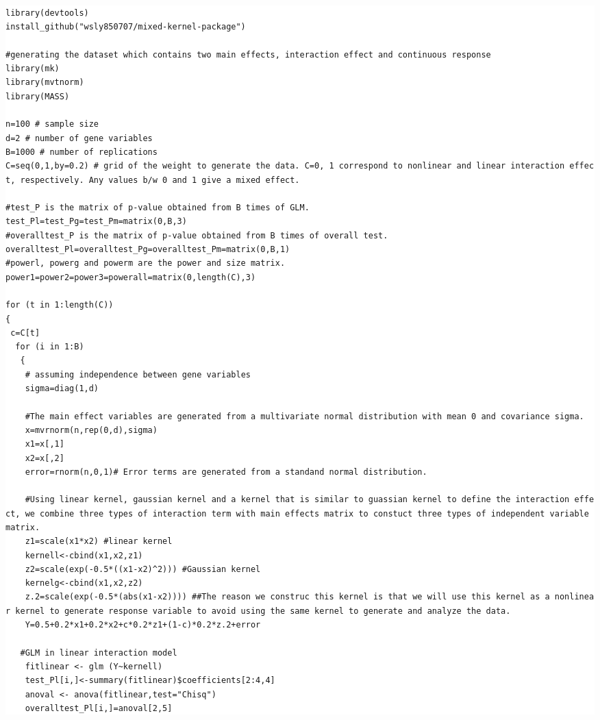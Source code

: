     library(devtools)
    install_github("wsly850707/mixed-kernel-package")

    #generating the dataset which contains two main effects, interaction effect and continuous response
    library(mk)
    library(mvtnorm)
    library(MASS)

    n=100 # sample size
    d=2 # number of gene variables
    B=1000 # number of replications
    C=seq(0,1,by=0.2) # grid of the weight to generate the data. C=0, 1 correspond to nonlinear and linear interaction effect, respectively. Any values b/w 0 and 1 give a mixed effect.

    #test_P is the matrix of p-value obtained from B times of GLM. 
    test_Pl=test_Pg=test_Pm=matrix(0,B,3)
    #overalltest_P is the matrix of p-value obtained from B times of overall test.
    overalltest_Pl=overalltest_Pg=overalltest_Pm=matrix(0,B,1)
    #powerl, powerg and powerm are the power and size matrix.
    power1=power2=power3=powerall=matrix(0,length(C),3)

    for (t in 1:length(C))
    {
     c=C[t]
      for (i in 1:B)
       {
        # assuming independence between gene variables
        sigma=diag(1,d)
       
        #The main effect variables are generated from a multivariate normal distribution with mean 0 and covariance sigma.    
        x=mvrnorm(n,rep(0,d),sigma)
        x1=x[,1]
        x2=x[,2]    
        error=rnorm(n,0,1)# Error terms are generated from a standand normal distribution.
        
        #Using linear kernel, gaussian kernel and a kernel that is similar to guassian kernel to define the interaction effect, we combine three types of interaction term with main effects matrix to constuct three types of independent variable matrix.
        z1=scale(x1*x2) #linear kernel
        kernell<-cbind(x1,x2,z1) 
        z2=scale(exp(-0.5*((x1-x2)^2))) #Gaussian kernel
        kernelg<-cbind(x1,x2,z2)
        z.2=scale(exp(-0.5*(abs(x1-x2)))) ##The reason we construc this kernel is that we will use this kernel as a nonlinear kernel to generate response variable to avoid using the same kernel to generate and analyze the data.
        Y=0.5+0.2*x1+0.2*x2+c*0.2*z1+(1-c)*0.2*z.2+error      
   
       #GLM in linear interaction model   
        fitlinear <- glm (Y~kernell)
        test_Pl[i,]<-summary(fitlinear)$coefficients[2:4,4]
        anoval <- anova(fitlinear,test="Chisq")
        overalltest_Pl[i,]=anoval[2,5]    
